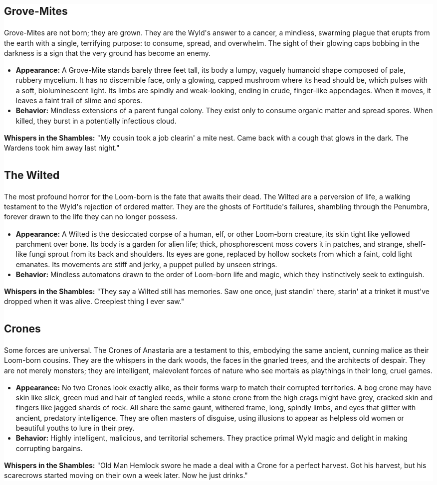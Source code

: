 ## Grove-Mites

Grove-Mites are not born; they are grown. They are the Wyld's answer to a cancer, a mindless, swarming plague that erupts from the earth with a single, terrifying purpose: to consume, spread, and overwhelm. The sight of their glowing caps bobbing in the darkness is a sign that the very ground has become an enemy.

* **Appearance:** A Grove-Mite stands barely three feet tall, its body a lumpy, vaguely humanoid shape composed of pale, rubbery mycelium. It has no discernible face, only a glowing, capped mushroom where its head should be, which pulses with a soft, bioluminescent light. Its limbs are spindly and weak-looking, ending in crude, finger-like appendages. When it moves, it leaves a faint trail of slime and spores.
* **Behavior:** Mindless extensions of a parent fungal colony. They exist only to consume organic matter and spread spores. When killed, they burst in a potentially infectious cloud.

**Whispers in the Shambles:** "My cousin took a job clearin' a mite nest. Came back with a cough that glows in the dark. The Wardens took him away last night."

## The Wilted

The most profound horror for the Loom-born is the fate that awaits their dead. The Wilted are a perversion of life, a walking testament to the Wyld's rejection of ordered matter. They are the ghosts of Fortitude's failures, shambling through the Penumbra, forever drawn to the life they can no longer possess.

* **Appearance:** A Wilted is the desiccated corpse of a human, elf, or other Loom-born creature, its skin tight like yellowed parchment over bone. Its body is a garden for alien life; thick, phosphorescent moss covers it in patches, and strange, shelf-like fungi sprout from its back and shoulders. Its eyes are gone, replaced by hollow sockets from which a faint, cold light emanates. Its movements are stiff and jerky, a puppet pulled by unseen strings.
* **Behavior:** Mindless automatons drawn to the order of Loom-born life and magic, which they instinctively seek to extinguish.

**Whispers in the Shambles:** "They say a Wilted still has memories. Saw one once, just standin' there, starin' at a trinket it must've dropped when it was alive. Creepiest thing I ever saw."

## Crones

Some forces are universal. The Crones of Anastaria are a testament to this, embodying the same ancient, cunning malice as their Loom-born cousins. They are the whispers in the dark woods, the faces in the gnarled trees, and the architects of despair. They are not merely monsters; they are intelligent, malevolent forces of nature who see mortals as playthings in their long, cruel games.

* **Appearance:** No two Crones look exactly alike, as their forms warp to match their corrupted territories. A bog crone may have skin like slick, green mud and hair of tangled reeds, while a stone crone from the high crags might have grey, cracked skin and fingers like jagged shards of rock. All share the same gaunt, withered frame, long, spindly limbs, and eyes that glitter with ancient, predatory intelligence. They are often masters of disguise, using illusions to appear as helpless old women or beautiful youths to lure in their prey.
* **Behavior:** Highly intelligent, malicious, and territorial schemers. They practice primal Wyld magic and delight in making corrupting bargains.

**Whispers in the Shambles:** "Old Man Hemlock swore he made a deal with a Crone for a perfect harvest. Got his harvest, but his scarecrows started moving on their own a week later. Now he just drinks."
